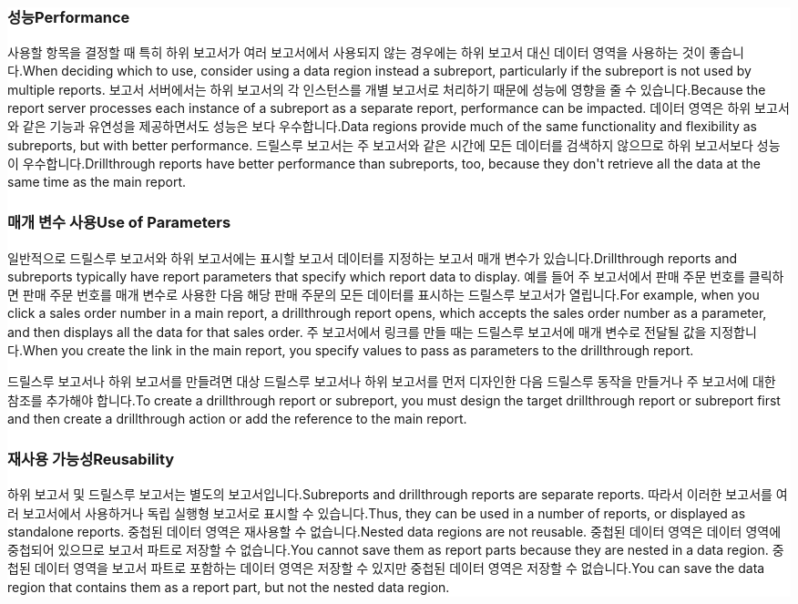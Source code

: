 ###  <a name="performance"></a><a name="Performance"></a> <span data-ttu-id="d7edf-175">성능</span><span class="sxs-lookup"><span data-stu-id="d7edf-175">Performance</span></span>  
 <span data-ttu-id="d7edf-176">사용할 항목을 결정할 때 특히 하위 보고서가 여러 보고서에서 사용되지 않는 경우에는 하위 보고서 대신 데이터 영역을 사용하는 것이 좋습니다.</span><span class="sxs-lookup"><span data-stu-id="d7edf-176">When deciding which to use, consider using a data region instead a subreport, particularly if the subreport is not used by multiple reports.</span></span> <span data-ttu-id="d7edf-177">보고서 서버에서는 하위 보고서의 각 인스턴스를 개별 보고서로 처리하기 때문에 성능에 영향을 줄 수 있습니다.</span><span class="sxs-lookup"><span data-stu-id="d7edf-177">Because the report server processes each instance of a subreport as a separate report, performance can be impacted.</span></span> <span data-ttu-id="d7edf-178">데이터 영역은 하위 보고서와 같은 기능과 유연성을 제공하면서도 성능은 보다 우수합니다.</span><span class="sxs-lookup"><span data-stu-id="d7edf-178">Data regions provide much of the same functionality and flexibility as subreports, but with better performance.</span></span> <span data-ttu-id="d7edf-179">드릴스루 보고서는 주 보고서와 같은 시간에 모든 데이터를 검색하지 않으므로 하위 보고서보다 성능이 우수합니다.</span><span class="sxs-lookup"><span data-stu-id="d7edf-179">Drillthrough reports have better performance than subreports, too, because they don't retrieve all the data at the same time as the main report.</span></span>  
  
###  <a name="use-of-parameters"></a><a name="Parameters"></a> <span data-ttu-id="d7edf-180">매개 변수 사용</span><span class="sxs-lookup"><span data-stu-id="d7edf-180">Use of Parameters</span></span>  
 <span data-ttu-id="d7edf-181">일반적으로 드릴스루 보고서와 하위 보고서에는 표시할 보고서 데이터를 지정하는 보고서 매개 변수가 있습니다.</span><span class="sxs-lookup"><span data-stu-id="d7edf-181">Drillthrough reports and subreports typically have report parameters that specify which report data to display.</span></span> <span data-ttu-id="d7edf-182">예를 들어 주 보고서에서 판매 주문 번호를 클릭하면 판매 주문 번호를 매개 변수로 사용한 다음 해당 판매 주문의 모든 데이터를 표시하는 드릴스루 보고서가 열립니다.</span><span class="sxs-lookup"><span data-stu-id="d7edf-182">For example, when you click a sales order number in a main report, a drillthrough report opens, which accepts the sales order number as a parameter, and then displays all the data for that sales order.</span></span> <span data-ttu-id="d7edf-183">주 보고서에서 링크를 만들 때는 드릴스루 보고서에 매개 변수로 전달될 값을 지정합니다.</span><span class="sxs-lookup"><span data-stu-id="d7edf-183">When you create the link in the main report, you specify values to pass as parameters to the drillthrough report.</span></span>  
  
 <span data-ttu-id="d7edf-184">드릴스루 보고서나 하위 보고서를 만들려면 대상 드릴스루 보고서나 하위 보고서를 먼저 디자인한 다음 드릴스루 동작을 만들거나 주 보고서에 대한 참조를 추가해야 합니다.</span><span class="sxs-lookup"><span data-stu-id="d7edf-184">To create a drillthrough report or subreport, you must design the target drillthrough report or subreport first and then create a drillthrough action or add the reference to the main report.</span></span>  
  
###  <a name="reusability"></a><a name="Reusability"></a> <span data-ttu-id="d7edf-185">재사용 가능성</span><span class="sxs-lookup"><span data-stu-id="d7edf-185">Reusability</span></span>  
 <span data-ttu-id="d7edf-186">하위 보고서 및 드릴스루 보고서는 별도의 보고서입니다.</span><span class="sxs-lookup"><span data-stu-id="d7edf-186">Subreports and drillthrough reports are separate reports.</span></span> <span data-ttu-id="d7edf-187">따라서 이러한 보고서를 여러 보고서에서 사용하거나 독립 실행형 보고서로 표시할 수 있습니다.</span><span class="sxs-lookup"><span data-stu-id="d7edf-187">Thus, they can be used in a number of reports, or displayed as standalone reports.</span></span> <span data-ttu-id="d7edf-188">중첩된 데이터 영역은 재사용할 수 없습니다.</span><span class="sxs-lookup"><span data-stu-id="d7edf-188">Nested data regions are not reusable.</span></span> <span data-ttu-id="d7edf-189">중첩된 데이터 영역은 데이터 영역에 중첩되어 있으므로 보고서 파트로 저장할 수 없습니다.</span><span class="sxs-lookup"><span data-stu-id="d7edf-189">You cannot save them as report parts because they are nested in a data region.</span></span> <span data-ttu-id="d7edf-190">중첩된 데이터 영역을 보고서 파트로 포함하는 데이터 영역은 저장할 수 있지만 중첩된 데이터 영역은 저장할 수 없습니다.</span><span class="sxs-lookup"><span data-stu-id="d7edf-190">You can save the data region that contains them as a report part, but not the nested data region.</span></span>  
  